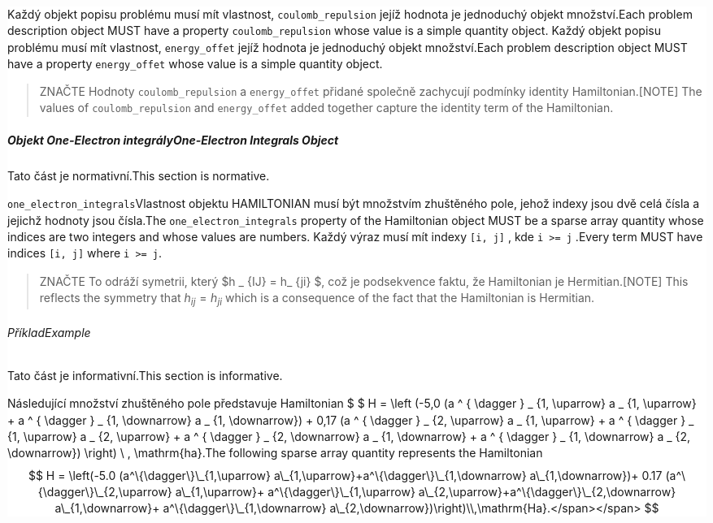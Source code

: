 <span data-ttu-id="7eb27-171">Každý objekt popisu problému musí mít vlastnost, `coulomb_repulsion` jejíž hodnota je jednoduchý objekt množství.</span><span class="sxs-lookup"><span data-stu-id="7eb27-171">Each problem description object MUST have a property `coulomb_repulsion` whose value is a simple quantity object.</span></span>
<span data-ttu-id="7eb27-172">Každý objekt popisu problému musí mít vlastnost, `energy_offet` jejíž hodnota je jednoduchý objekt množství.</span><span class="sxs-lookup"><span data-stu-id="7eb27-172">Each problem description object MUST have a property `energy_offet` whose value is a simple quantity object.</span></span>
> <span data-ttu-id="7eb27-173">ZNAČTE Hodnoty `coulomb_repulsion` a `energy_offet` přidané společně zachycují podmínky identity Hamiltonian.</span><span class="sxs-lookup"><span data-stu-id="7eb27-173">[NOTE] The values of `coulomb_repulsion` and `energy_offet` added together capture the identity term of the Hamiltonian.</span></span>

##### <a name="one-electron-integrals-object"></a><span data-ttu-id="7eb27-174">Objekt One-Electron integrály</span><span class="sxs-lookup"><span data-stu-id="7eb27-174">One-Electron Integrals Object</span></span> #####

<span data-ttu-id="7eb27-175">Tato část je normativní.</span><span class="sxs-lookup"><span data-stu-id="7eb27-175">This section is normative.</span></span>

<span data-ttu-id="7eb27-176">`one_electron_integrals`Vlastnost objektu HAMILTONIAN musí být množstvím zhuštěného pole, jehož indexy jsou dvě celá čísla a jejichž hodnoty jsou čísla.</span><span class="sxs-lookup"><span data-stu-id="7eb27-176">The `one_electron_integrals` property of the Hamiltonian object MUST be a sparse array quantity whose indices are two integers and whose values are numbers.</span></span>
<span data-ttu-id="7eb27-177">Každý výraz musí mít indexy `[i, j]` , kde `i >= j` .</span><span class="sxs-lookup"><span data-stu-id="7eb27-177">Every term MUST have indices `[i, j]` where `i >= j`.</span></span>

> <span data-ttu-id="7eb27-178">ZNAČTE To odráží symetrii, který $h _ {IJ} = h_ {ji} $, což je podsekvence faktu, že Hamiltonian je Hermitian.</span><span class="sxs-lookup"><span data-stu-id="7eb27-178">[NOTE] This reflects the symmetry that $h_{ij} = h_{ji}$ which is a consequence of the fact that the Hamiltonian is Hermitian.</span></span>


###### <a name="example"></a><span data-ttu-id="7eb27-179">Příklad</span><span class="sxs-lookup"><span data-stu-id="7eb27-179">Example</span></span> ######

<span data-ttu-id="7eb27-180">Tato část je informativní.</span><span class="sxs-lookup"><span data-stu-id="7eb27-180">This section is informative.</span></span>

<span data-ttu-id="7eb27-181">Následující množství zhuštěného pole představuje Hamiltonian $ $ H = \left (-5,0 (a ^ \{ \dagger \} \_ {1, \uparrow} a \_ {1, \uparrow} + a ^ \{ \dagger \} \_ {1, \downarrow} a \_ {1, \downarrow}) + 0,17 (a ^ \{ \dagger \} \_ {2, \uparrow} a \_ {1, \uparrow} + a ^ \{ \dagger \} \_ {1, \uparrow} a \_ {2, \uparrow} + a ^ \{ \dagger \} \_ {2, \downarrow} a \_ {1, \downarrow} + a ^ \{ \dagger \} \_ {1, \downarrow} a \_ {2, \downarrow}) \right) \\ , \mathrm{ha}.</span><span class="sxs-lookup"><span data-stu-id="7eb27-181">The following sparse array quantity represents the Hamiltonian $$ H = \left(-5.0  (a^\{\dagger\}\_{1,\uparrow} a\_{1,\uparrow}+a^\{\dagger\}\_{1,\downarrow} a\_{1,\downarrow})+ 0.17 (a^\{\dagger\}\_{2,\uparrow} a\_{1,\uparrow}+ a^\{\dagger\}\_{1,\uparrow} a\_{2,\uparrow}+a^\{\dagger\}\_{2,\downarrow} a\_{1,\downarrow}+ a^\{\dagger\}\_{1,\downarrow} a\_{2,\downarrow})\right)\\,\mathrm{Ha}.</span></span>
$$
